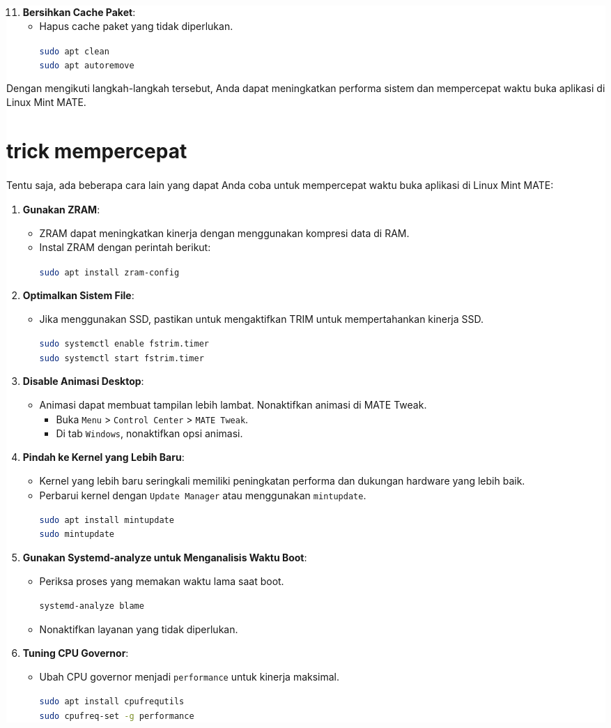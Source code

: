 11. **Bersihkan Cache Paket**:
    - Hapus cache paket yang tidak diperlukan.
      ```bash
      sudo apt clean
      sudo apt autoremove
      ```

Dengan mengikuti langkah-langkah tersebut, Anda dapat meningkatkan performa sistem dan mempercepat waktu buka aplikasi di Linux Mint MATE.

# trick mempercepat
Tentu saja, ada beberapa cara lain yang dapat Anda coba untuk mempercepat waktu buka aplikasi di Linux Mint MATE:

1. **Gunakan ZRAM**:
    - ZRAM dapat meningkatkan kinerja dengan menggunakan kompresi data di RAM.
    - Instal ZRAM dengan perintah berikut:
      ```bash
      sudo apt install zram-config
      ```

2. **Optimalkan Sistem File**:
    - Jika menggunakan SSD, pastikan untuk mengaktifkan TRIM untuk mempertahankan kinerja SSD.
      ```bash
      sudo systemctl enable fstrim.timer
      sudo systemctl start fstrim.timer
      ```

3. **Disable Animasi Desktop**:
    - Animasi dapat membuat tampilan lebih lambat. Nonaktifkan animasi di MATE Tweak.
      - Buka `Menu` > `Control Center` > `MATE Tweak`.
      - Di tab `Windows`, nonaktifkan opsi animasi.

4. **Pindah ke Kernel yang Lebih Baru**:
    - Kernel yang lebih baru seringkali memiliki peningkatan performa dan dukungan hardware yang lebih baik.
    - Perbarui kernel dengan `Update Manager` atau menggunakan `mintupdate`.
      ```bash
      sudo apt install mintupdate
      sudo mintupdate
      ```

5. **Gunakan Systemd-analyze untuk Menganalisis Waktu Boot**:
    - Periksa proses yang memakan waktu lama saat boot.
      ```bash
      systemd-analyze blame
      ```
    - Nonaktifkan layanan yang tidak diperlukan.

6. **Tuning CPU Governor**:
    - Ubah CPU governor menjadi `performance` untuk kinerja maksimal.
      ```bash
      sudo apt install cpufrequtils
      sudo cpufreq-set -g performance
      ```
